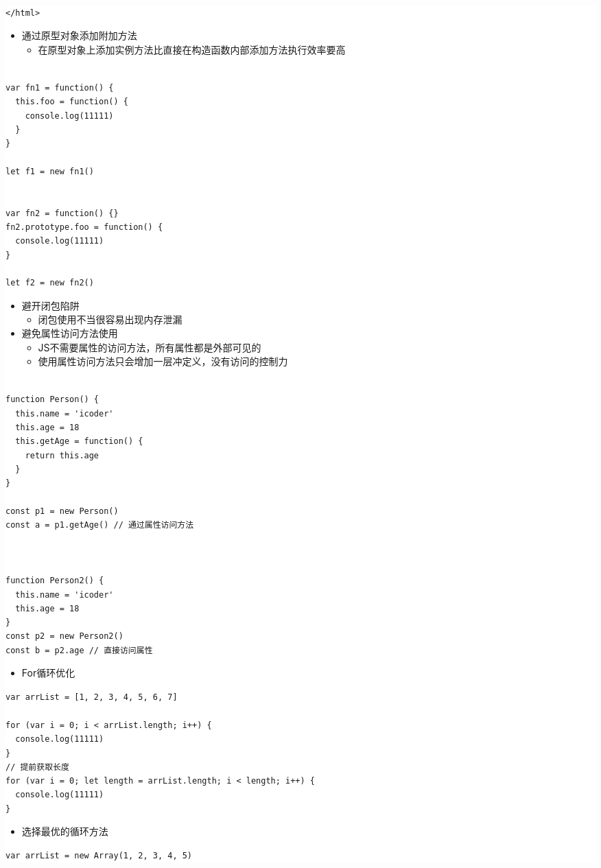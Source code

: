 ```
</html>
```
- 通过原型对象添加附加方法
    - 在原型对象上添加实例方法比直接在构造函数内部添加方法执行效率要高
```

var fn1 = function() {
  this.foo = function() {
    console.log(11111)
  }
}

let f1 = new fn1()


var fn2 = function() {}
fn2.prototype.foo = function() {
  console.log(11111)
}

let f2 = new fn2()
```
- 避开闭包陷阱
    - 闭包使用不当很容易出现内存泄漏
- 避免属性访问方法使用
    - JS不需要属性的访问方法，所有属性都是外部可见的
    - 使用属性访问方法只会增加一层冲定义，没有访问的控制力
```

function Person() {
  this.name = 'icoder'
  this.age = 18
  this.getAge = function() {
    return this.age
  }
}

const p1 = new Person()
const a = p1.getAge() // 通过属性访问方法



function Person2() {
  this.name = 'icoder'
  this.age = 18
}
const p2 = new Person2()
const b = p2.age // 直接访问属性
```
- For循环优化
```
var arrList = [1, 2, 3, 4, 5, 6, 7]

for (var i = 0; i < arrList.length; i++) {
  console.log(11111)
}
// 提前获取长度
for (var i = 0; let length = arrList.length; i < length; i++) {
  console.log(11111)
}
```
- 选择最优的循环方法
```
var arrList = new Array(1, 2, 3, 4, 5)
```